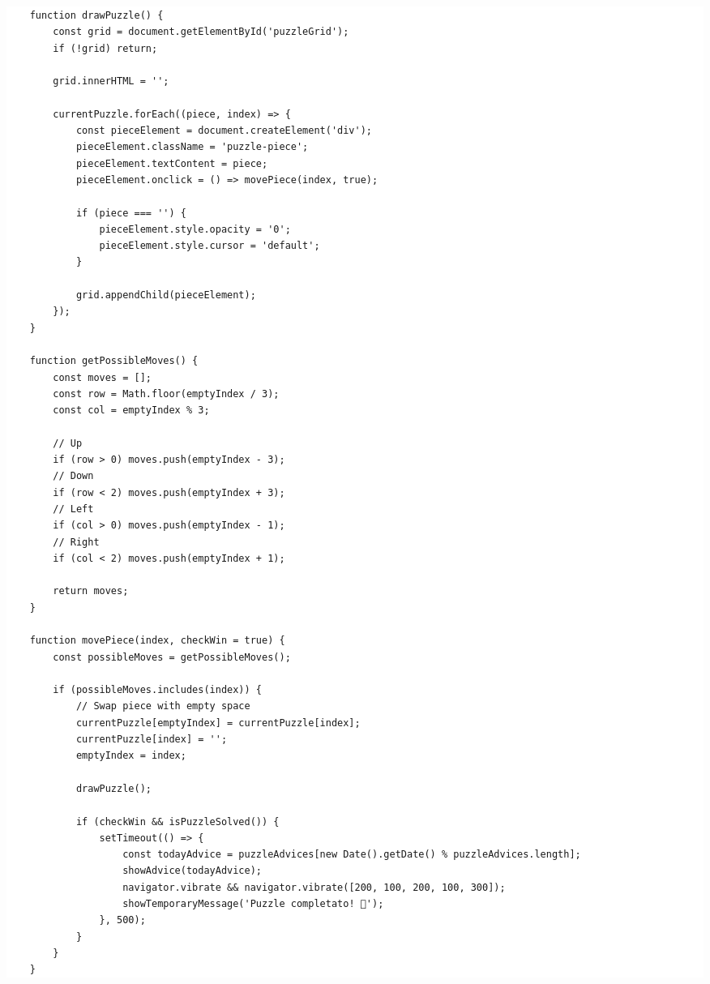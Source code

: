         function drawPuzzle() {
            const grid = document.getElementById('puzzleGrid');
            if (!grid) return;
            
            grid.innerHTML = '';
            
            currentPuzzle.forEach((piece, index) => {
                const pieceElement = document.createElement('div');
                pieceElement.className = 'puzzle-piece';
                pieceElement.textContent = piece;
                pieceElement.onclick = () => movePiece(index, true);
                
                if (piece === '') {
                    pieceElement.style.opacity = '0';
                    pieceElement.style.cursor = 'default';
                }
                
                grid.appendChild(pieceElement);
            });
        }

        function getPossibleMoves() {
            const moves = [];
            const row = Math.floor(emptyIndex / 3);
            const col = emptyIndex % 3;
            
            // Up
            if (row > 0) moves.push(emptyIndex - 3);
            // Down
            if (row < 2) moves.push(emptyIndex + 3);
            // Left
            if (col > 0) moves.push(emptyIndex - 1);
            // Right
            if (col < 2) moves.push(emptyIndex + 1);
            
            return moves;
        }

        function movePiece(index, checkWin = true) {
            const possibleMoves = getPossibleMoves();
            
            if (possibleMoves.includes(index)) {
                // Swap piece with empty space
                currentPuzzle[emptyIndex] = currentPuzzle[index];
                currentPuzzle[index] = '';
                emptyIndex = index;
                
                drawPuzzle();
                
                if (checkWin && isPuzzleSolved()) {
                    setTimeout(() => {
                        const todayAdvice = puzzleAdvices[new Date().getDate() % puzzleAdvices.length];
                        showAdvice(todayAdvice);
                        navigator.vibrate && navigator.vibrate([200, 100, 200, 100, 300]);
                        showTemporaryMessage('Puzzle completato! 🎉');
                    }, 500);
                }
            }
        }
